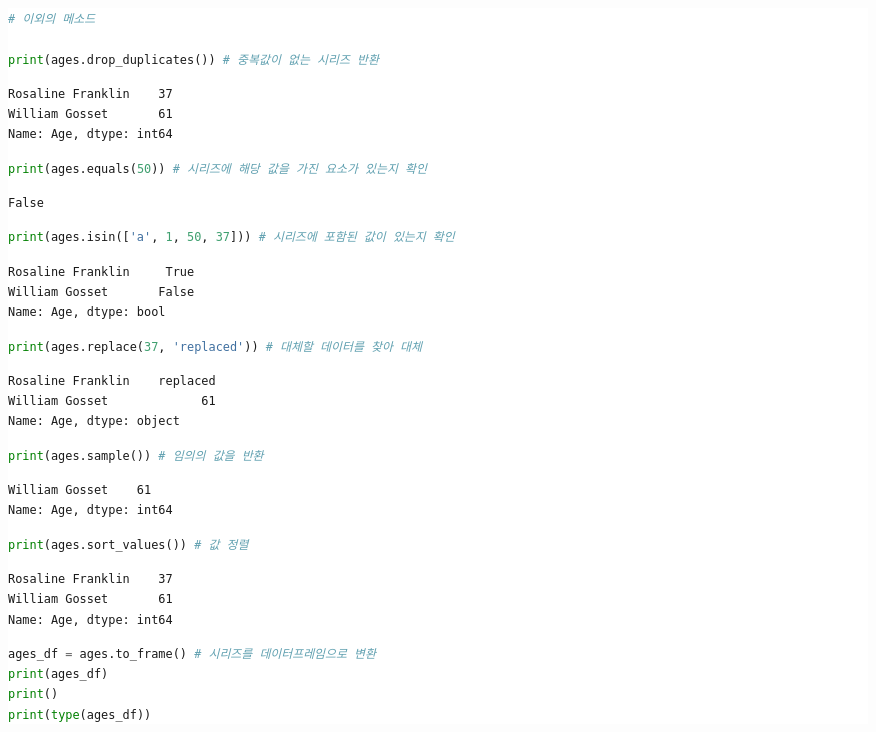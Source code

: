 

```python
# 이외의 메소드

print(ages.drop_duplicates()) # 중복값이 없는 시리즈 반환
```

    Rosaline Franklin    37
    William Gosset       61
    Name: Age, dtype: int64



```python
print(ages.equals(50)) # 시리즈에 해당 값을 가진 요소가 있는지 확인
```

    False



```python
print(ages.isin(['a', 1, 50, 37])) # 시리즈에 포함된 값이 있는지 확인
```

    Rosaline Franklin     True
    William Gosset       False
    Name: Age, dtype: bool



```python
print(ages.replace(37, 'replaced')) # 대체할 데이터를 찾아 대체
```

    Rosaline Franklin    replaced
    William Gosset             61
    Name: Age, dtype: object



```python
print(ages.sample()) # 임의의 값을 반환
```

    William Gosset    61
    Name: Age, dtype: int64



```python
print(ages.sort_values()) # 값 정렬
```

    Rosaline Franklin    37
    William Gosset       61
    Name: Age, dtype: int64



```python
ages_df = ages.to_frame() # 시리즈를 데이터프레임으로 변환
print(ages_df)
print()
print(type(ages_df))
```
